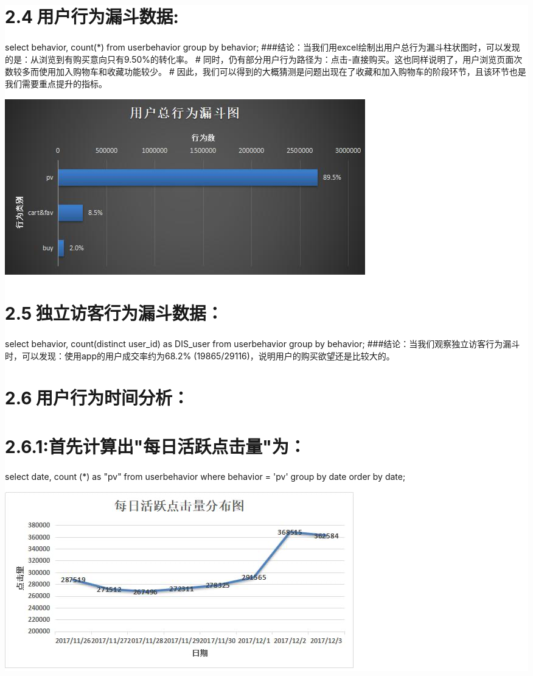 # 2.4 用户行为漏斗数据: 
select behavior, count(*) 
from userbehavior 
group by behavior;
	###结论：当我们用excel绘制出用户总行为漏斗柱状图时，可以发现的是：从浏览到有购买意向只有9.50%的转化率。
    # 同时，仍有部分用户行为路径为：点击-直接购买。这也同样说明了，用户浏览页面次数较多而使用加入购物车和收藏功能较少。
    # 因此，我们可以得到的大概猜测是问题出现在了收藏和加入购物车的阶段环节，且该环节也是我们需要重点提升的指标。

 ![image1](https://github.com/wenjie086/wenjie.github.com/blob/main/图片来自%20淘宝用户行为分析2，第%207%20页.png)
 
# 2.5 独立访客行为漏斗数据：
select behavior, count(distinct user_id) as DIS_user
from userbehavior 
group by behavior;
	###结论：当我们观察独立访客行为漏斗时，可以发现：使用app的用户成交率约为68.2% (19865/29116)，说明用户的购买欲望还是比较大的。


# 2.6 用户行为时间分析：
# 2.6.1:首先计算出"每日活跃点击量"为：
select date, count (*) as "pv"
from userbehavior 
where behavior = 'pv' 
group by date
order by date;

![image2](https://github.com/wenjie086/wenjie.github.com/blob/main/图片来自%20淘宝用户行为分析2，第%209%20页.png)
   